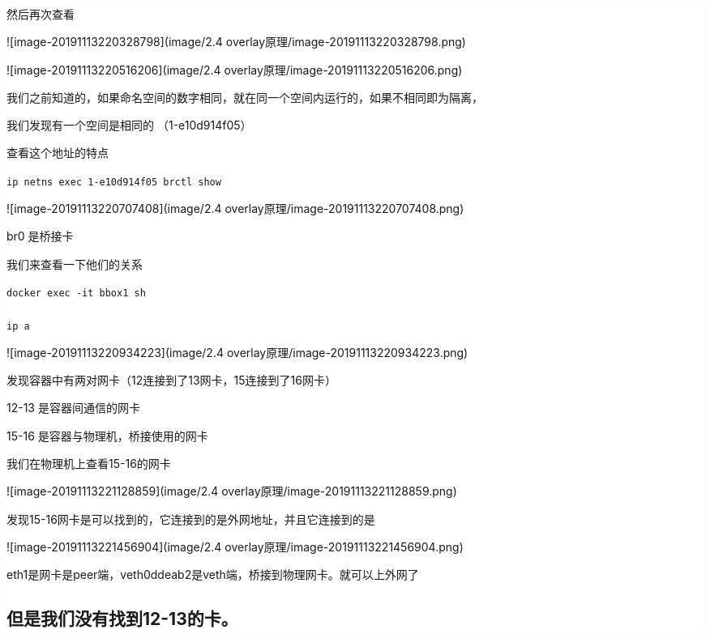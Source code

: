 然后再次查看

![image-20191113220328798](image/2.4  overlay原理/image-20191113220328798.png)



![image-20191113220516206](image/2.4  overlay原理/image-20191113220516206.png)

我们之前知道的，如果命名空间的数字相同，就在同一个空间内运行的，如果不相同即为隔离，

我们发现有一个空间是相同的 （1-e10d914f05）



查看这个地址的特点

```
ip netns exec 1-e10d914f05 brctl show
```

![image-20191113220707408](image/2.4  overlay原理/image-20191113220707408.png)



br0 是桥接卡



我们来查看一下他们的关系

```
docker exec -it bbox1 sh

ip a
```

![image-20191113220934223](image/2.4  overlay原理/image-20191113220934223.png)

发现容器中有两对网卡（12连接到了13网卡，15连接到了16网卡）

12-13 是容器间通信的网卡

15-16 是容器与物理机，桥接使用的网卡



我们在物理机上查看15-16的网卡

![image-20191113221128859](image/2.4  overlay原理/image-20191113221128859.png)

发现15-16网卡是可以找到的，它连接到的是外网地址，并且它连接到的是

![image-20191113221456904](image/2.4  overlay原理/image-20191113221456904.png)

eth1是网卡是peer端，veth0ddeab2是veth端，桥接到物理网卡。就可以上外网了





## 但是我们没有找到12-13的卡。

